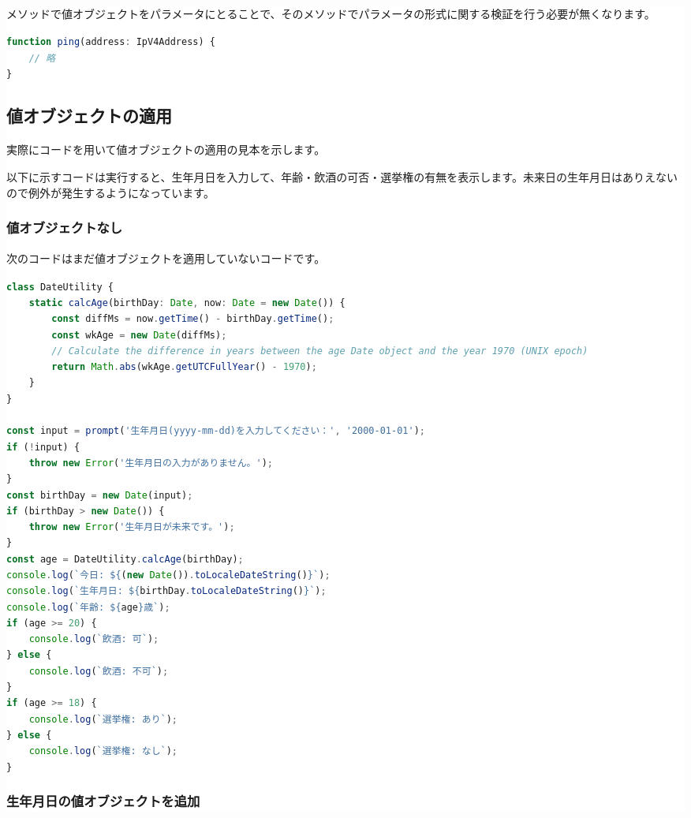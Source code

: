 メソッドで値オブジェクトをパラメータにとることで、そのメソッドでパラメータの形式に関する検証を行う必要が無くなります。

```ts
function ping(address: IpV4Address) {
    // 略
}
```

## 値オブジェクトの適用

実際にコードを用いて値オブジェクトの適用の見本を示します。

以下に示すコードは実行すると、生年月日を入力して、年齢・飲酒の可否・選挙権の有無を表示します。未来日の生年月日はありえないので例外が発生するようになっています。

### 値オブジェクトなし

次のコードはまだ値オブジェクトを適用していないコードです。

```ts
class DateUtility {
    static calcAge(birthDay: Date, now: Date = new Date()) {
        const diffMs = now.getTime() - birthDay.getTime();
        const wkAge = new Date(diffMs);
        // Calculate the difference in years between the age Date object and the year 1970 (UNIX epoch)
        return Math.abs(wkAge.getUTCFullYear() - 1970);
    }
}

const input = prompt('生年月日(yyyy-mm-dd)を入力してください：', '2000-01-01');
if (!input) {
    throw new Error('生年月日の入力がありません。');
}
const birthDay = new Date(input);
if (birthDay > new Date()) {
    throw new Error('生年月日が未来です。');
}
const age = DateUtility.calcAge(birthDay);
console.log(`今日: ${(new Date()).toLocaleDateString()}`);
console.log(`生年月日: ${birthDay.toLocaleDateString()}`);
console.log(`年齢: ${age}歳`);
if (age >= 20) {
    console.log(`飲酒: 可`);
} else {
    console.log(`飲酒: 不可`);
}
if (age >= 18) {
    console.log(`選挙権: あり`);
} else {
    console.log(`選挙権: なし`);
}
```

### 生年月日の値オブジェクトを追加
